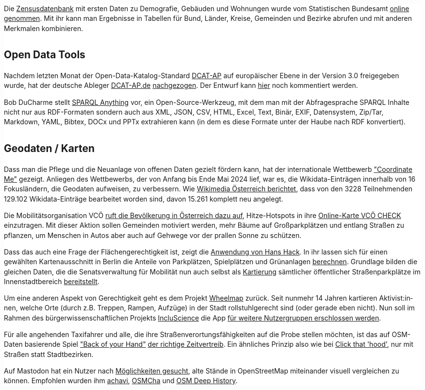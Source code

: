 Die [Zensusdatenbank](https://ergebnisse.zensus2022.de/datenbank/online/) mit ersten Daten zu Demografie, Gebäuden und Wohnungen wurde vom Statistischen Bundesamt [online genommen](https://social.bund.de/@destatis/112767071708913025). Mit ihr kann man Ergebnisse in Tabellen für Bund, Länder, Kreise, Gemeinden und Bezirke abrufen und mit anderen Merkmalen kombinieren.

## Open Data Tools
Nachdem letzten Monat der Open-Data-Katalog-Standard [DCAT-AP](https://semiceu.github.io/DCAT-AP/releases/3.0.0/) auf europäischer Ebene in der Version 3.0 freigegeben wurde, hat der deutsche Ableger [DCAT-AP.de](https://www.dcat-ap.de/def/dcatde/3.0/spec/) [nachgezogen](https://social.bund.de/@opendata/112773725117071830). Der Entwurf kann [hier](https://gitlab.opencode.de/fitko/govdata/dcat-ap.de/-/issues) noch kommentiert werden.

Bob DuCharme stellt [SPARQL Anything](https://www.bobdc.com/blog/sparqlanything/) vor, ein Open-Source-Werkzeug, mit dem man mit der Abfragesprache SPARQL Inhalte nicht nur aus RDF-Formaten sondern auch aus XML, JSON, CSV, HTML, Excel, Text, Binär, EXIF, Datensystem, Zip/Tar, Markdown, YAML, Bibtex, DOCx und PPTx extrahieren kann (in dem es diese Formate unter der Haube nach RDF konvertiert).

## Geodaten / Karten
Dass man die Pflege und die Neuanlage von offenen Daten gezielt fördern kann, hat der internationale Wettbewerb ["Coordinate Me"](https://www.wikidata.org/wiki/Wikidata:Events/Coordinate_Me_2024/de) gezeigt. Anliegen des Wettbewerbs, der von Anfang bis Ende Mai 2024 lief, war es, die Wikidata-Einträgen innerhalb von 16 Fokusländern, die Geodaten aufweisen, zu verbessern. Wie [Wikimedia Österreich berichtet](https://wikimedia.at/coordinate-me-freie-daten-im-wettbewerb/), dass von den 3228 Teilnehmenden 129.102 Wikidata-Einträge bearbeitet worden sind, davon 15.261 komplett neu angelegt.

Die Mobilitätsorganisation VCÖ [ruft die Bevölkerung in Österreich dazu auf](https://vorarlberg.orf.at/stories/3264418/), Hitze-Hotspots in ihre [Online-Karte VCÖ CHECK](https://map.vcoe.at/gehen/) einzutragen. Mit dieser Aktion sollen Gemeinden motiviert werden, mehr Bäume auf Großparkplätzen und entlang Straßen zu pflanzen, um Menschen in Autos aber auch auf Gehwege vor der prallen Sonne zu schützen.

Dass das auch eine Frage der Flächengerechtigkeit ist, zeigt die [Anwendung von Hans Hack](https://www.hanshack.com/parking/). In ihr lassen sich für einen gewählten Kartenausschnitt in Berlin die Anteile von Parkplätzen, Spielplätzen und Grünanlagen [berechnen](https://troet.cafe/@hanshack/112766511080545141). Grundlage bilden die gleichen Daten, die die Senatsverwaltung für Mobilität nun auch selbst als [Kartierung](https://viz.berlin.de/verkehr-in-berlin/parken/parkraumkartierung/) sämtlicher öffentlicher Straßenparkplätze im Innenstadtbereich [bereitstellt](https://viz.berlin.de/aktuelle-meldungen/kartierung-samtlicher-offentlicher-parkplatze-im-innenstadtbereich/).

Um eine anderen Aspekt von Gerechtigkeit geht es dem Projekt [Wheelmap](https://wheelmap.org/) zurück. Seit nunmehr 14 Jahren kartieren Ak­ti­vis­t:in­nen, welche Orte (durch z.B. Treppen, Rampen, Aufzüge) in der Stadt rollstuhlgerecht sind (oder gerade eben nicht). Nun soll im Rahmen des bürgerwissenschaftlichen Projekts [IncluScience](https://incluscience.org) die App [für weitere Nutzergruppen erschlossen werden](https://taz.de/Crowdsourcing-Plattform-Wheelmap/!6024119/).

Für alle angehenden Taxifahrer und alle, die ihre Straßenverortungsfähigkeiten auf die Probe stellen möchten, ist das auf OSM-Daten basierende Spiel ["Back of your Hand"](https://backofyourhand.com/) [der richtige Zeitvertreib](https://chaos.social/@bodems/112740666259947428). Ein ähnliches Prinzip also wie bei [Click that 'hood'](https://click-that-hood.com/), nur mit Straßen statt Stadtbezirken.

Auf Mastodon hat ein Nutzer nach [Möglichkeiten gesucht](https://chaos.social/@schenklklopfer/112732976854803585), alte Stände in OpenStreetMap miteinander visuell vergleichen zu können. Empfohlen wurden ihm [achavi](https://overpass-api.de/achavi/), [OSMCha](https://osmcha.org/) und [OSM Deep History](https://osmlab.github.io/osm-deep-history/).

